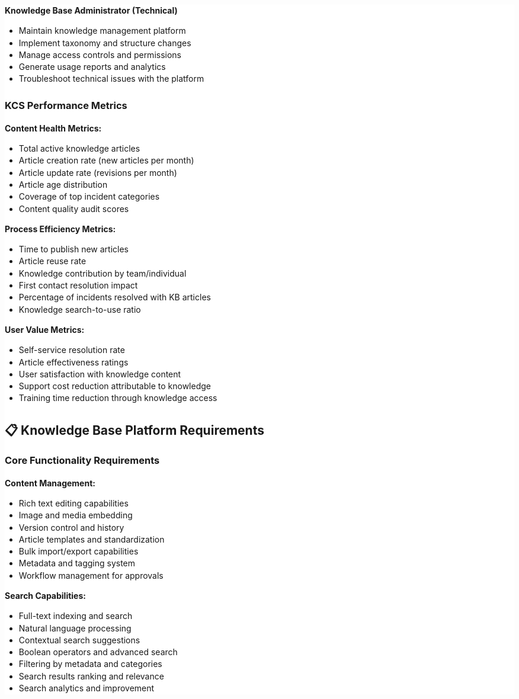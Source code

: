 **Knowledge Base Administrator (Technical)**
- Maintain knowledge management platform
- Implement taxonomy and structure changes
- Manage access controls and permissions
- Generate usage reports and analytics
- Troubleshoot technical issues with the platform

### KCS Performance Metrics

**Content Health Metrics:**
- Total active knowledge articles
- Article creation rate (new articles per month)
- Article update rate (revisions per month)
- Article age distribution
- Coverage of top incident categories
- Content quality audit scores

**Process Efficiency Metrics:**
- Time to publish new articles
- Article reuse rate
- Knowledge contribution by team/individual
- First contact resolution impact
- Percentage of incidents resolved with KB articles
- Knowledge search-to-use ratio

**User Value Metrics:**
- Self-service resolution rate
- Article effectiveness ratings
- User satisfaction with knowledge content
- Support cost reduction attributable to knowledge
- Training time reduction through knowledge access

## 📋 Knowledge Base Platform Requirements

### Core Functionality Requirements

**Content Management:**
- Rich text editing capabilities
- Image and media embedding
- Version control and history
- Article templates and standardization
- Bulk import/export capabilities
- Metadata and tagging system
- Workflow management for approvals

**Search Capabilities:**
- Full-text indexing and search
- Natural language processing
- Contextual search suggestions
- Boolean operators and advanced search
- Filtering by metadata and categories
- Search results ranking and relevance
- Search analytics and improvement
